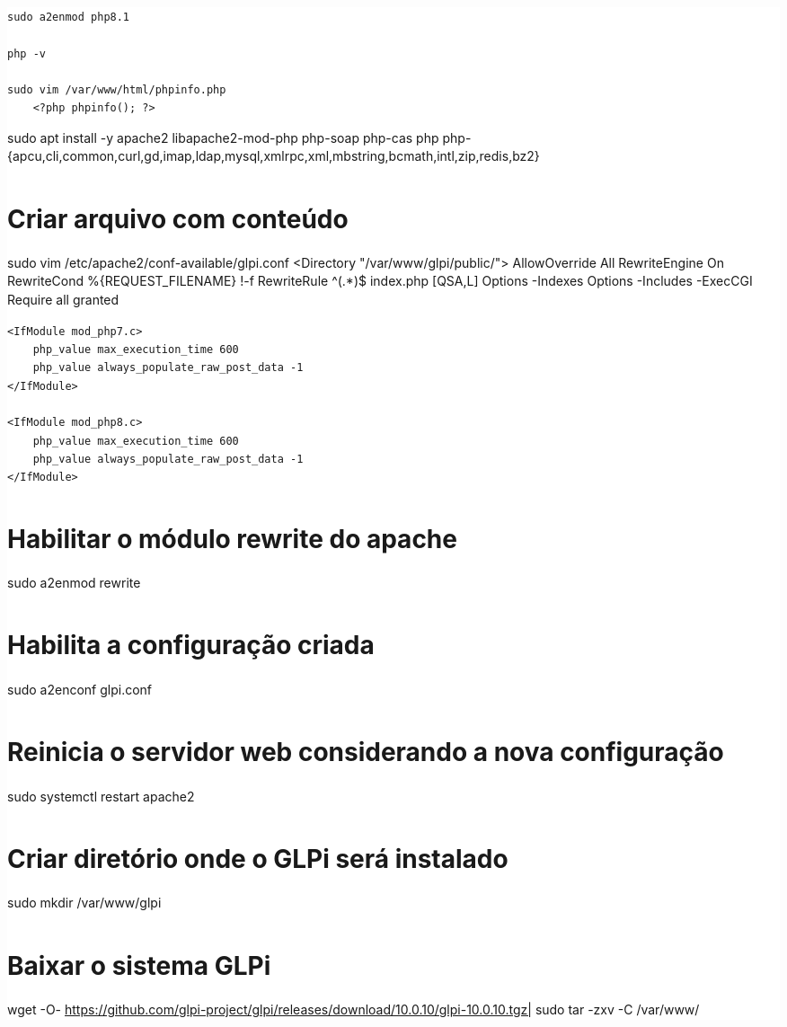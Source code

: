 	sudo a2enmod php8.1

	php -v

	sudo vim /var/www/html/phpinfo.php
		<?php phpinfo(); ?>


sudo apt install -y apache2 libapache2-mod-php php-soap php-cas php php-{apcu,cli,common,curl,gd,imap,ldap,mysql,xmlrpc,xml,mbstring,bcmath,intl,zip,redis,bz2}


# Criar arquivo com conteúdo
sudo vim /etc/apache2/conf-available/glpi.conf
<Directory "/var/www/glpi/public/">
    AllowOverride All
    RewriteEngine On
    RewriteCond %{REQUEST_FILENAME} !-f
    RewriteRule ^(.*)$ index.php [QSA,L]
    Options -Indexes
    Options -Includes -ExecCGI
    Require all granted
 
    <IfModule mod_php7.c>
        php_value max_execution_time 600
        php_value always_populate_raw_post_data -1
    </IfModule>
 
    <IfModule mod_php8.c>
        php_value max_execution_time 600
        php_value always_populate_raw_post_data -1
    </IfModule>
 
</Directory>

 
# Habilitar o módulo rewrite do apache
sudo a2enmod rewrite
 
# Habilita a configuração criada
sudo a2enconf glpi.conf
 
# Reinicia o servidor web considerando a nova configuração
sudo systemctl restart apache2

# Criar diretório onde o GLPi será instalado
sudo mkdir /var/www/glpi
 
# Baixar o sistema GLPi
wget -O- https://github.com/glpi-project/glpi/releases/download/10.0.10/glpi-10.0.10.tgz| sudo tar -zxv -C /var/www/
 